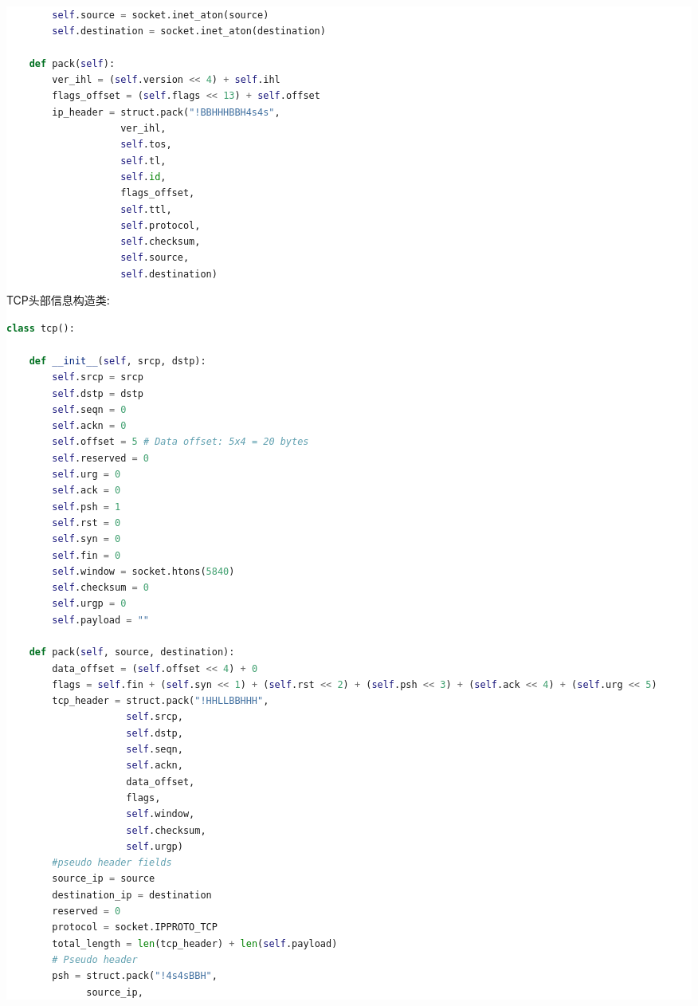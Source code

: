 ```python
        self.source = socket.inet_aton(source)
        self.destination = socket.inet_aton(destination)

    def pack(self):
        ver_ihl = (self.version << 4) + self.ihl
        flags_offset = (self.flags << 13) + self.offset
        ip_header = struct.pack("!BBHHHBBH4s4s",
                    ver_ihl,
                    self.tos,
                    self.tl,
                    self.id,
                    flags_offset,
                    self.ttl,
                    self.protocol,
                    self.checksum,
                    self.source,
                    self.destination)
```
TCP头部信息构造类:
```python
class tcp():

    def __init__(self, srcp, dstp):
        self.srcp = srcp
        self.dstp = dstp
        self.seqn = 0
        self.ackn = 0
        self.offset = 5 # Data offset: 5x4 = 20 bytes
        self.reserved = 0
        self.urg = 0
        self.ack = 0
        self.psh = 1
        self.rst = 0
        self.syn = 0
        self.fin = 0
        self.window = socket.htons(5840)
        self.checksum = 0
        self.urgp = 0
        self.payload = ""

    def pack(self, source, destination):
        data_offset = (self.offset << 4) + 0
        flags = self.fin + (self.syn << 1) + (self.rst << 2) + (self.psh << 3) + (self.ack << 4) + (self.urg << 5)
        tcp_header = struct.pack("!HHLLBBHHH",
                     self.srcp,
                     self.dstp,
                     self.seqn,
                     self.ackn,
                     data_offset,
                     flags, 
                     self.window,
                     self.checksum,
                     self.urgp)
        #pseudo header fields
        source_ip = source
        destination_ip = destination
        reserved = 0
        protocol = socket.IPPROTO_TCP
        total_length = len(tcp_header) + len(self.payload)
        # Pseudo header
        psh = struct.pack("!4s4sBBH",
              source_ip,
```